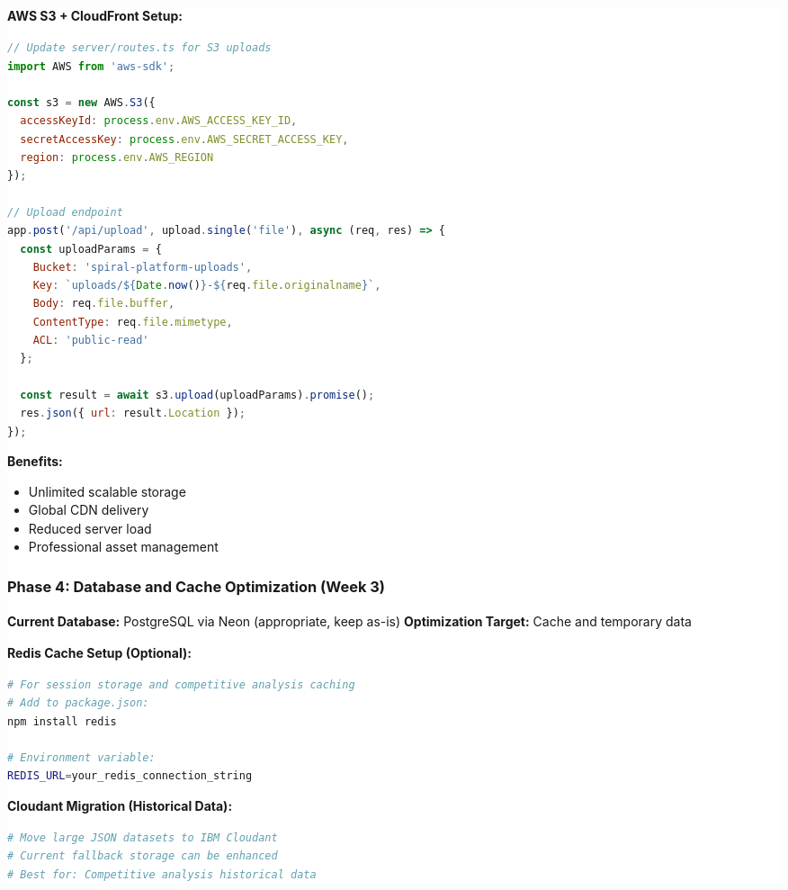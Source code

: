 **AWS S3 + CloudFront Setup:**
```javascript
// Update server/routes.ts for S3 uploads
import AWS from 'aws-sdk';

const s3 = new AWS.S3({
  accessKeyId: process.env.AWS_ACCESS_KEY_ID,
  secretAccessKey: process.env.AWS_SECRET_ACCESS_KEY,
  region: process.env.AWS_REGION
});

// Upload endpoint
app.post('/api/upload', upload.single('file'), async (req, res) => {
  const uploadParams = {
    Bucket: 'spiral-platform-uploads',
    Key: `uploads/${Date.now()}-${req.file.originalname}`,
    Body: req.file.buffer,
    ContentType: req.file.mimetype,
    ACL: 'public-read'
  };
  
  const result = await s3.upload(uploadParams).promise();
  res.json({ url: result.Location });
});
```

**Benefits:**
- Unlimited scalable storage
- Global CDN delivery
- Reduced server load
- Professional asset management

### Phase 4: Database and Cache Optimization (Week 3)

**Current Database:** PostgreSQL via Neon (appropriate, keep as-is)
**Optimization Target:** Cache and temporary data

**Redis Cache Setup (Optional):**
```bash
# For session storage and competitive analysis caching
# Add to package.json:
npm install redis

# Environment variable:
REDIS_URL=your_redis_connection_string
```

**Cloudant Migration (Historical Data):**
```bash
# Move large JSON datasets to IBM Cloudant
# Current fallback storage can be enhanced
# Best for: Competitive analysis historical data
```
